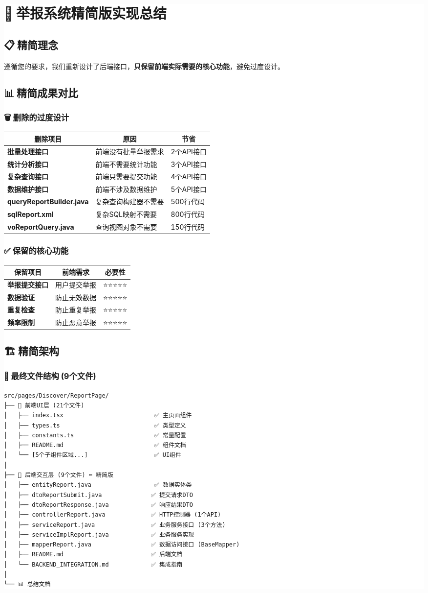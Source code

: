 # 🎯 举报系统精简版实现总结

## 📋 精简理念

遵循您的要求，我们重新设计了后端接口，**只保留前端实际需要的核心功能**，避免过度设计。

## 📊 精简成果对比

### 🗑️ 删除的过度设计

| 删除项目 | 原因 | 节省 |
|---------|------|------|
| **批量处理接口** | 前端没有批量举报需求 | 2个API接口 |
| **统计分析接口** | 前端不需要统计功能 | 3个API接口 |
| **复杂查询接口** | 前端只需要提交功能 | 4个API接口 |
| **数据维护接口** | 前端不涉及数据维护 | 5个API接口 |
| **queryReportBuilder.java** | 复杂查询构建器不需要 | 500行代码 |
| **sqlReport.xml** | 复杂SQL映射不需要 | 800行代码 |
| **voReportQuery.java** | 查询视图对象不需要 | 150行代码 |

### ✅ 保留的核心功能

| 保留项目 | 前端需求 | 必要性 |
|---------|----------|--------|
| **举报提交接口** | 用户提交举报 | ⭐⭐⭐⭐⭐ |
| **数据验证** | 防止无效数据 | ⭐⭐⭐⭐⭐ |
| **重复检查** | 防止重复举报 | ⭐⭐⭐⭐⭐ |
| **频率限制** | 防止恶意举报 | ⭐⭐⭐⭐⭐ |

## 🏗️ 精简架构

### 📁 最终文件结构 (9个文件)

```
src/pages/Discover/ReportPage/
├── 📱 前端UI层 (21个文件)
│   ├── index.tsx                          ✅ 主页面组件
│   ├── types.ts                           ✅ 类型定义
│   ├── constants.ts                       ✅ 常量配置
│   ├── README.md                          ✅ 组件文档
│   └── [5个子组件区域...]                   ✅ UI组件
│
├── 🔌 后端交互层 (9个文件) ⬅️ 精简版
│   ├── entityReport.java                  ✅ 数据实体类
│   ├── dtoReportSubmit.java              ✅ 提交请求DTO
│   ├── dtoReportResponse.java            ✅ 响应结果DTO
│   ├── controllerReport.java             ✅ HTTP控制器 (1个API)
│   ├── serviceReport.java                ✅ 业务服务接口 (3个方法)
│   ├── serviceImplReport.java            ✅ 业务服务实现
│   ├── mapperReport.java                 ✅ 数据访问接口 (BaseMapper)
│   ├── README.md                         ✅ 后端文档
│   └── BACKEND_INTEGRATION.md            ✅ 集成指南
│
└── 📊 总结文档
```